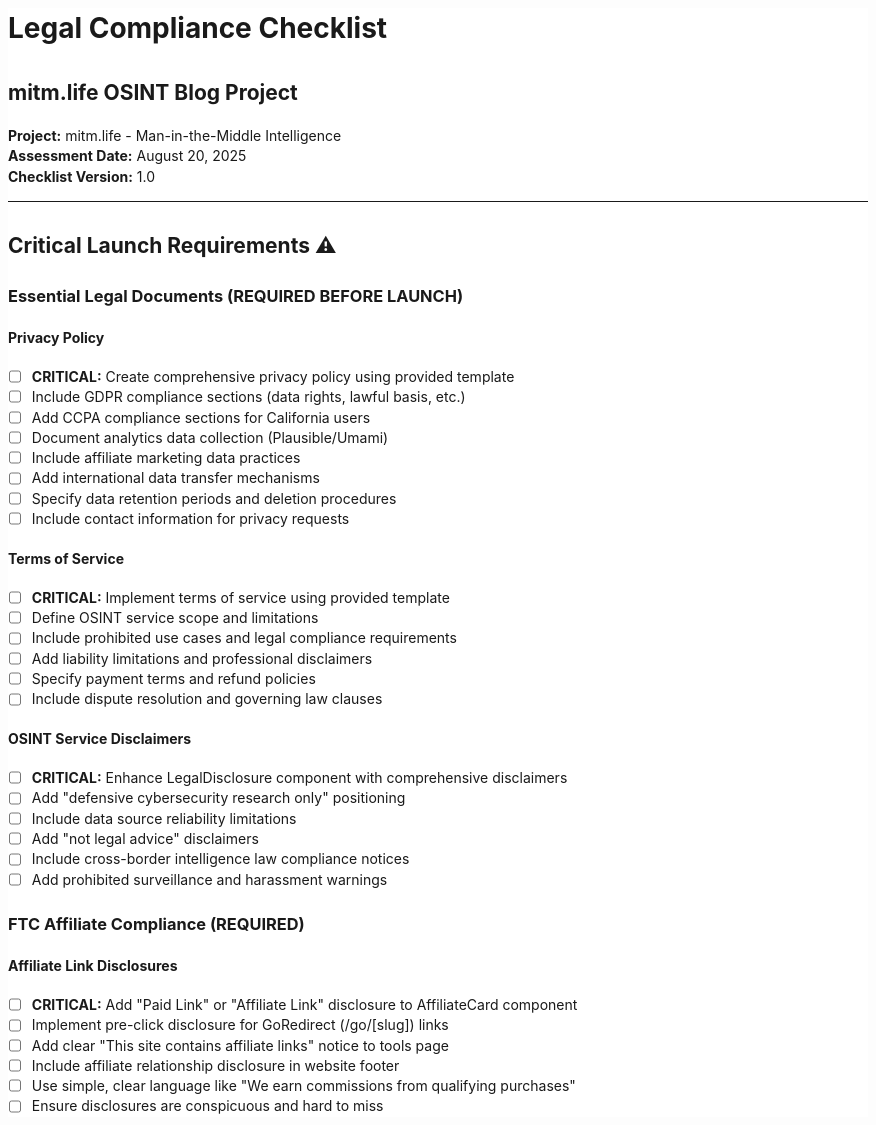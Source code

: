 # Legal Compliance Checklist
## mitm.life OSINT Blog Project

**Project:** mitm.life - Man-in-the-Middle Intelligence  
**Assessment Date:** August 20, 2025  
**Checklist Version:** 1.0

---

## Critical Launch Requirements ⚠️

### Essential Legal Documents (REQUIRED BEFORE LAUNCH)

#### Privacy Policy
- [ ] **CRITICAL:** Create comprehensive privacy policy using provided template
- [ ] Include GDPR compliance sections (data rights, lawful basis, etc.)
- [ ] Add CCPA compliance sections for California users
- [ ] Document analytics data collection (Plausible/Umami)
- [ ] Include affiliate marketing data practices
- [ ] Add international data transfer mechanisms
- [ ] Specify data retention periods and deletion procedures
- [ ] Include contact information for privacy requests

#### Terms of Service
- [ ] **CRITICAL:** Implement terms of service using provided template
- [ ] Define OSINT service scope and limitations
- [ ] Include prohibited use cases and legal compliance requirements
- [ ] Add liability limitations and professional disclaimers
- [ ] Specify payment terms and refund policies
- [ ] Include dispute resolution and governing law clauses

#### OSINT Service Disclaimers
- [ ] **CRITICAL:** Enhance LegalDisclosure component with comprehensive disclaimers
- [ ] Add "defensive cybersecurity research only" positioning
- [ ] Include data source reliability limitations
- [ ] Add "not legal advice" disclaimers
- [ ] Include cross-border intelligence law compliance notices
- [ ] Add prohibited surveillance and harassment warnings

### FTC Affiliate Compliance (REQUIRED)

#### Affiliate Link Disclosures
- [ ] **CRITICAL:** Add "Paid Link" or "Affiliate Link" disclosure to AffiliateCard component
- [ ] Implement pre-click disclosure for GoRedirect (/go/[slug]) links
- [ ] Add clear "This site contains affiliate links" notice to tools page
- [ ] Include affiliate relationship disclosure in website footer
- [ ] Use simple, clear language like "We earn commissions from qualifying purchases"
- [ ] Ensure disclosures are conspicuous and hard to miss
